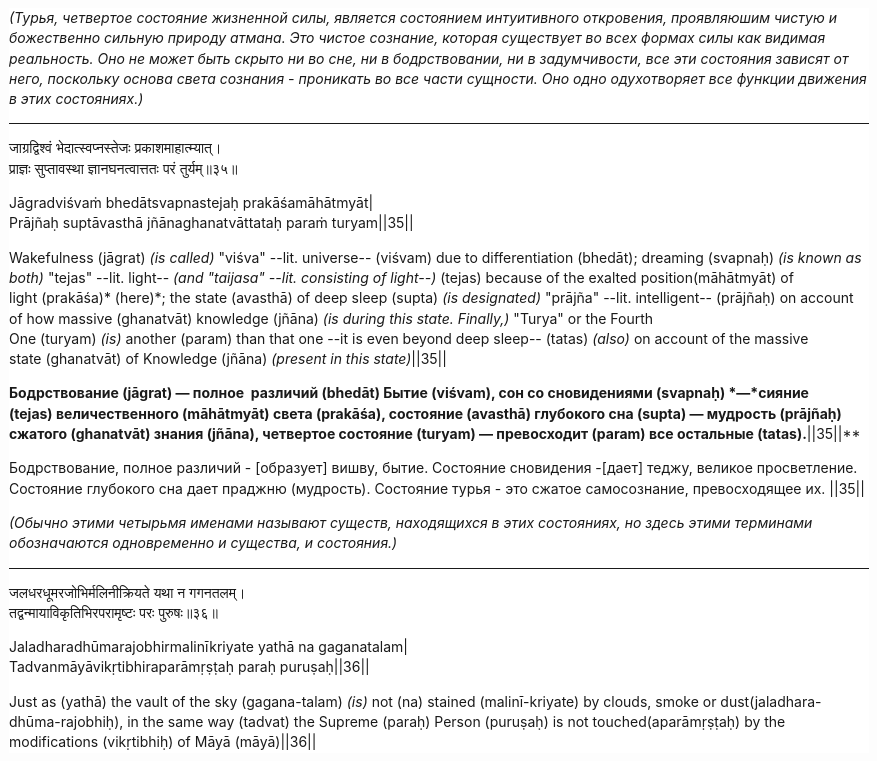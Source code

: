 *(Турья, четвертое состояние жизненной силы, является состоянием
интуитивного откровения, проявляюшим чистую и божественно сильную
природу атмана. Это чистое сознание, которая существует во всех формах
силы как видимая реальность. Оно не может быть скрыто ни во сне, ни в
бодрствовании, ни в задумчивости, все эти состояния зависят от него,
поскольку основа света сознания - проникать во все части сущности. Оно
одно одухотворяет все функции движения в этих состояниях.)*

* * * * *

जाग्रद्विश्वं भेदात्स्वप्नस्तेजः प्रकाशमाहात्म्यात्।\
 प्राज्ञः सुप्तावस्था ज्ञानघनत्वात्ततः परं तुर्यम्॥३५॥

Jāgradviśvaṁ bhedātsvapnastejaḥ prakāśamāhātmyāt|\
 Prājñaḥ suptāvasthā jñānaghanatvāttataḥ paraṁ turyam||35||

Wakefulness (jāgrat) *(is called)* "viśva" --lit.
universe-- (viśvam) due to differentiation (bhedāt);
dreaming (svapnaḥ) *(is known as both)* "tejas" --lit. light-- *(and
"taijasa" --lit. consisting of light--)* (tejas) because of the exalted
position(māhātmyāt) of light (prakāśa)* (here)*; the state (avasthā) of
deep sleep (supta) *(is designated)* "prājña" --lit.
intelligent-- (prājñaḥ) on account of how
massive (ghanatvāt) knowledge (jñāna) *(is during this state.
Finally,)* "Turya" or the Fourth
One (turyam) *(is)* another (param) than that one --it is even beyond
deep sleep-- (tatas) *(also)* on account of the massive
state (ghanatvāt) of Knowledge (jñāna) *(present in this state)*||35||

**Бодрствование (jāgrat) — полное  различий (bhedāt) Бытие (viśvam), сон
со сновидениями (svapnaḥ) *—*сияние (tejas) величественного
(māhātmyāt) света (prakāśa), состояние (avasthā) глубокого сна (supta) —
мудрость (prājñaḥ) сжатого (ghanatvāt) знания (jñāna), четвертое
состояние (turyam) — превосходит (param) все
остальные (tatas).**||35||**

Бодрствование, полное различий - [образует] вишву, бытие. Состояние
сновидения -[дает] теджу, великое просветление. Состояние глубокого сна
дает праджню (мудрость). Состояние турья - это сжатое самосознание,
превосходящее их. ||35||

*(Обычно этими четырьмя именами называют существ, находящихся в этих
состояниях, но здесь этими терминами обозначаются одновременно и
существа, и состояния.)*

* * * * *

जलधरधूमरजोभिर्मलिनीक्रियते यथा न गगनतलम्।\
 तद्वन्मायाविकृतिभिरपरामृष्टः परः पुरुषः॥३६॥

Jaladharadhūmarajobhirmalinīkriyate yathā na gaganatalam|\
 Tadvanmāyāvikṛtibhiraparāmṛṣṭaḥ paraḥ puruṣaḥ||36||

Just as (yathā) the vault of the
sky (gagana-talam) *(is)* not (na) stained (malinī-kriyate) by clouds,
smoke or dust(jaladhara-dhūma-rajobhiḥ), in the same way (tadvat) the
Supreme (paraḥ) Person (puruṣaḥ) is not touched(aparāmṛṣṭaḥ) by the
modifications (vikṛtibhiḥ) of Māyā (māyā)||36||
